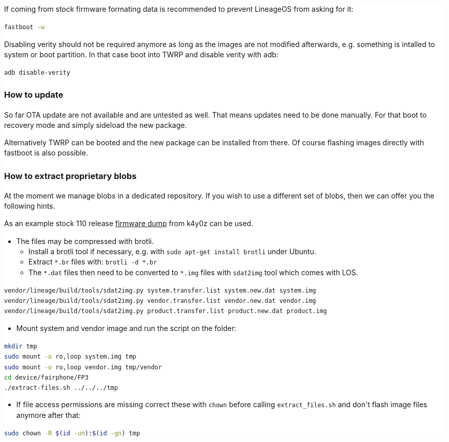 If coming from stock firmware formating data is recommended to prevent LineageOS
from asking for it:
```sh
fastboot -w
```

Disabling verity should not be required anymore as long as the images are not
modified afterwards, e.g. something is intalled to system or boot partition.
In that case boot into TWRP and disable verity with adb:
```sh
adb disable-verity
```

### How to update
So far OTA update are not available and are untested as well.
That means updates need to be done manually. For that boot to recovery mode
and simply sideload the new package.

Alternatively TWRP can be booted and the new package can be installed from
there. Of course flashing images directly with fastboot is also possible.

### How to extract proprietary blobs
At the moment we manage blobs in a dedicated repository. If you wish to use a different set of
blobs, then we can offer you the following hints.

As an example stock 110 release [firmware dump](https://androidfilehost.com/?fid=4349826312261714249) from k4y0z can be used.

* The files may be compressed with brotli.
  * Install a brotli tool if necessary, e.g. with `sudo apt-get install brotli` under Ubuntu.
  * Extract `*.br` files with: `brotli -d *.br`
  * The `*.dat` files then need to be converted to `*.img` files with `sdat2img` tool which comes with LOS.
```sh
vendor/lineage/build/tools/sdat2img.py system.transfer.list system.new.dat system.img
vendor/lineage/build/tools/sdat2img.py vendor.transfer.list vendor.new.dat vendor.img
vendor/lineage/build/tools/sdat2img.py product.transfer.list product.new.dat product.img
```
* Mount system and vendor image and run the script on the folder:
```sh
mkdir tmp
sudo mount -o ro,loop system.img tmp
sudo mount -o ro,loop vendor.img tmp/vendor
cd device/fairphone/FP3
./extract-files.sh ../../../tmp
```
* If file access permissions are missing correct these with `chown` before calling
`extract_files.sh` and don't flash image files anymore after that:
```sh
sudo chown -R $(id -un):$(id -gn) tmp
```
